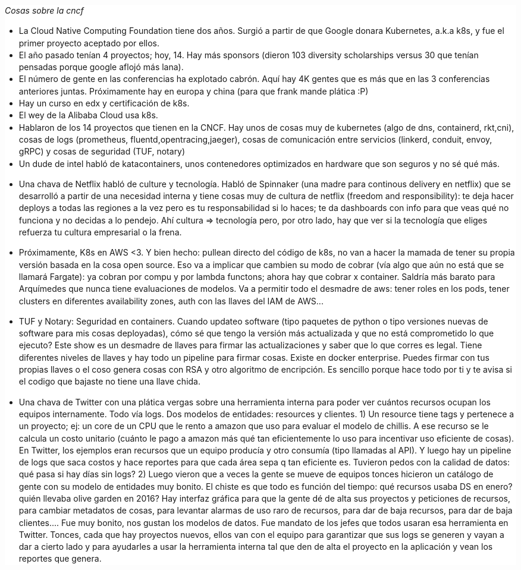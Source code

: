 *Cosas sobre la cncf*
- La Cloud Native Computing Foundation tiene dos años. Surgió a partir de que Google donara Kubernetes, a.k.a k8s, y fue el primer proyecto aceptado por ellos.
- El año pasado tenían 4 proyectos; hoy, 14. Hay más sponsors (dieron 103 diversity scholarships versus 30 que tenían pensadas porque google aflojó más lana).
- El número de gente en las conferencias ha explotado cabrón. Aquí hay 4K gentes que es más que en las 3 conferencias anteriores juntas. Próximamente hay en europa y china (para que frank mande plática :P)
- Hay un curso en edx y certificación de k8s.
- El wey de la Alibaba Cloud usa k8s.
- Hablaron de los 14 proyectos que tienen en la CNCF. Hay unos de cosas muy de kubernetes (algo de dns, containerd, rkt,cni), cosas de logs (prometheus, fluentd,opentracing,jaeger), cosas de comunicación entre servicios (linkerd, conduit, envoy, gRPC) y cosas de seguridad (TUF, notary)
- Un dude de intel habló de katacontainers, unos contenedores optimizados en hardware que son seguros y no sé qué más.

* Una chava de Netflix habló de culture y tecnología. Habló de Spinnaker (una madre para continous delivery en netflix) que se desarrolló a partir de una necesidad interna y tiene cosas muy de cultura de netflix (freedom and responsibility): te deja hacer deploys a todas las regiones a la vez pero es tu responsabilidad si lo haces; te da dashboards con info para que veas qué no funciona y no decidas a lo pendejo. Ahí cultura => tecnología pero, por otro lado, hay que ver si la tecnología que eliges refuerza tu cultura empresarial o la frena. 

* Próximamente, K8s en AWS <3. Y bien hecho: pullean directo del código de k8s, no van a hacer la mamada de tener su propia versión basada en la cosa open source. Eso va a implicar que cambien su modo de cobrar (vía algo que aún no está que se llamará Fargate): ya cobran por compu y por lambda functons; ahora hay que cobrar x container. Saldría más barato para Arquímedes que nunca tiene evaluaciones de modelos. Va a permitir todo el desmadre de aws: tener roles en los pods, tener clusters en diferentes availability zones, auth con las llaves del IAM de AWS...

* TUF y Notary: Seguridad en containers. Cuando updateo software (tipo paquetes de python o tipo versiones nuevas de software para mis cosas deployadas), cómo sé que tengo la versión más actualizada y que no está comprometido lo que ejecuto? Este show es un desmadre de llaves para firmar las actualizaciones y saber que lo que corres es legal. Tiene diferentes niveles de llaves y hay todo un pipeline para firmar cosas. Existe en docker enterprise. Puedes firmar con tus propias llaves o el coso genera cosas con RSA y otro algoritmo de encripción. Es sencillo porque hace todo por ti y te avisa si el codigo que bajaste no tiene una llave chida.

* Una chava de Twitter con una plática vergas sobre una herramienta interna para poder ver cuántos recursos ocupan los equipos internamente. Todo vía logs. Dos modelos de entidades: resources y clientes. 1) Un resource tiene tags y pertenece a un proyecto; ej: un core de un CPU que le rento a amazon que uso para evaluar el modelo de chillis. A ese recurso se le calcula un costo unitario (cuánto le pago a amazon más qué tan eficientemente lo uso para incentivar uso eficiente de cosas). En Twitter, los ejemplos eran recursos que un equipo producía y otro consumía (tipo llamadas al API). Y luego hay un pipeline de logs que saca costos y hace reportes para que cada área sepa q tan eficiente es. Tuvieron pedos con la calidad de datos: qué pasa si hay días sin logs? 2) Luego vieron que a veces la gente se mueve de equipos tonces hicieron un catálogo de gente con su modelo de entidades muy bonito. El chiste es que todo es función del tiempo: qué recursos usaba DS en enero? quién llevaba olive garden en 2016? Hay interfaz gráfica para que la gente dé de alta sus proyectos y peticiones de recursos, para cambiar metadatos de cosas, para levantar alarmas de uso raro de recursos, para dar de baja recursos, para dar de baja clientes.... Fue muy bonito, nos gustan los modelos de datos. Fue mandato de los jefes que todos usaran esa herramienta en Twitter. Tonces, cada que hay proyectos nuevos, ellos van con el equipo para garantizar que sus logs se generen y vayan a dar a cierto lado y para ayudarles a usar la herramienta interna tal que den de alta el proyecto en la aplicación y vean los reportes que genera.
